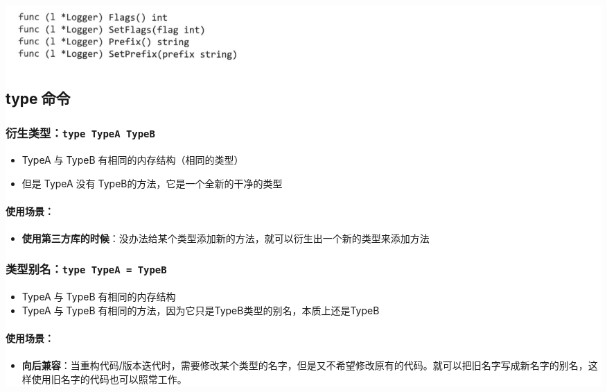 ![image-20241031160636191](../images/image-20241031160636191.png)



## type 命令

### 衍生类型：`type TypeA TypeB`

- TypeA 与 TypeB 有相同的内存结构（相同的类型）

- 但是 TypeA 没有 TypeB的方法，它是一个全新的干净的类型

#### 使用场景：

- **使用第三方库的时候**：没办法给某个类型添加新的方法，就可以衍生出一个新的类型来添加方法

### 类型别名：`type TypeA = TypeB`

- TypeA 与 TypeB 有相同的内存结构
- TypeA 与 TypeB 有相同的方法，因为它只是TypeB类型的别名，本质上还是TypeB

#### 使用场景：

- **向后兼容**：当重构代码/版本迭代时，需要修改某个类型的名字，但是又不希望修改原有的代码。就可以把旧名字写成新名字的别名，这样使用旧名字的代码也可以照常工作。